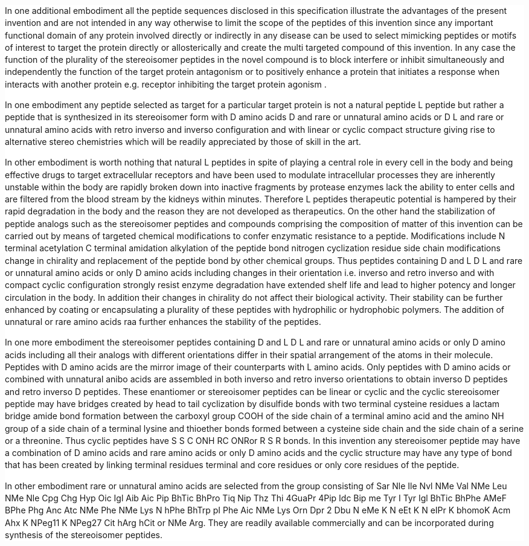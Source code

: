 In one additional embodiment all the peptide sequences disclosed in this specification illustrate the advantages of the present invention and are not intended in any way otherwise to limit the scope of the peptides of this invention since any important functional domain of any protein involved directly or indirectly in any disease can be used to select mimicking peptides or motifs of interest to target the protein directly or allosterically and create the multi targeted compound of this invention. In any case the function of the plurality of the stereoisomer peptides in the novel compound is to block interfere or inhibit simultaneously and independently the function of the target protein antagonism or to positively enhance a protein that initiates a response when interacts with another protein e.g. receptor inhibiting the target protein agonism .

In one embodiment any peptide selected as target for a particular target protein is not a natural peptide L peptide but rather a peptide that is synthesized in its stereoisomer form with D amino acids D and rare or unnatural amino acids or D L and rare or unnatural amino acids with retro inverso and inverso configuration and with linear or cyclic compact structure giving rise to alternative stereo chemistries which will be readily appreciated by those of skill in the art.

In other embodiment is worth nothing that natural L peptides in spite of playing a central role in every cell in the body and being effective drugs to target extracellular receptors and have been used to modulate intracellular processes they are inherently unstable within the body are rapidly broken down into inactive fragments by protease enzymes lack the ability to enter cells and are filtered from the blood stream by the kidneys within minutes. Therefore L peptides therapeutic potential is hampered by their rapid degradation in the body and the reason they are not developed as therapeutics. On the other hand the stabilization of peptide analogs such as the stereoisomer peptides and compounds comprising the composition of matter of this invention can be carried out by means of targeted chemical modifications to confer enzymatic resistance to a peptide. Modifications include N terminal acetylation C terminal amidation alkylation of the peptide bond nitrogen cyclization residue side chain modifications change in chirality and replacement of the peptide bond by other chemical groups. Thus peptides containing D and L D L and rare or unnatural amino acids or only D amino acids including changes in their orientation i.e. inverso and retro inverso and with compact cyclic configuration strongly resist enzyme degradation have extended shelf life and lead to higher potency and longer circulation in the body. In addition their changes in chirality do not affect their biological activity. Their stability can be further enhanced by coating or encapsulating a plurality of these peptides with hydrophilic or hydrophobic polymers. The addition of unnatural or rare amino acids raa further enhances the stability of the peptides.

In one more embodiment the stereoisomer peptides containing D and L D L and rare or unnatural amino acids or only D amino acids including all their analogs with different orientations differ in their spatial arrangement of the atoms in their molecule. Peptides with D amino acids are the mirror image of their counterparts with L amino acids. Only peptides with D amino acids or combined with unnatural anibo acids are assembled in both inverso and retro inverso orientations to obtain inverso D peptides and retro inverso D peptides. These enantiomer or stereoisomer peptides can be linear or cyclic and the cyclic stereoisomer peptide may have bridges created by head to tail cyclization by disulfide bonds with two terminal cysteine residues a lactam bridge amide bond formation between the carboxyl group COOH of the side chain of a terminal amino acid and the amino NH group of a side chain of a terminal lysine and thioether bonds formed between a cysteine side chain and the side chain of a serine or a threonine. Thus cyclic peptides have S S C ONH RC ONRor R S R bonds. In this invention any stereoisomer peptide may have a combination of D amino acids and rare amino acids or only D amino acids and the cyclic structure may have any type of bond that has been created by linking terminal residues terminal and core residues or only core residues of the peptide.

In other embodiment rare or unnatural amino acids are selected from the group consisting of Sar Nle Ile Nvl NMe Val NMe Leu NMe Nle Cpg Chg Hyp Oic Igl Aib Aic Pip BhTic BhPro Tiq Nip Thz Thi 4GuaPr 4Pip Idc Bip me Tyr I Tyr Igl BhTic BhPhe AMeF BPhe Phg Anc Atc NMe Phe NMe Lys N hPhe BhTrp pI Phe Aic NMe Lys Orn Dpr 2 Dbu N eMe K N eEt K N eIPr K bhomoK Acm Ahx K NPeg11 K NPeg27 Cit hArg hCit or NMe Arg. They are readily available commercially and can be incorporated during synthesis of the stereoisomer peptides.
